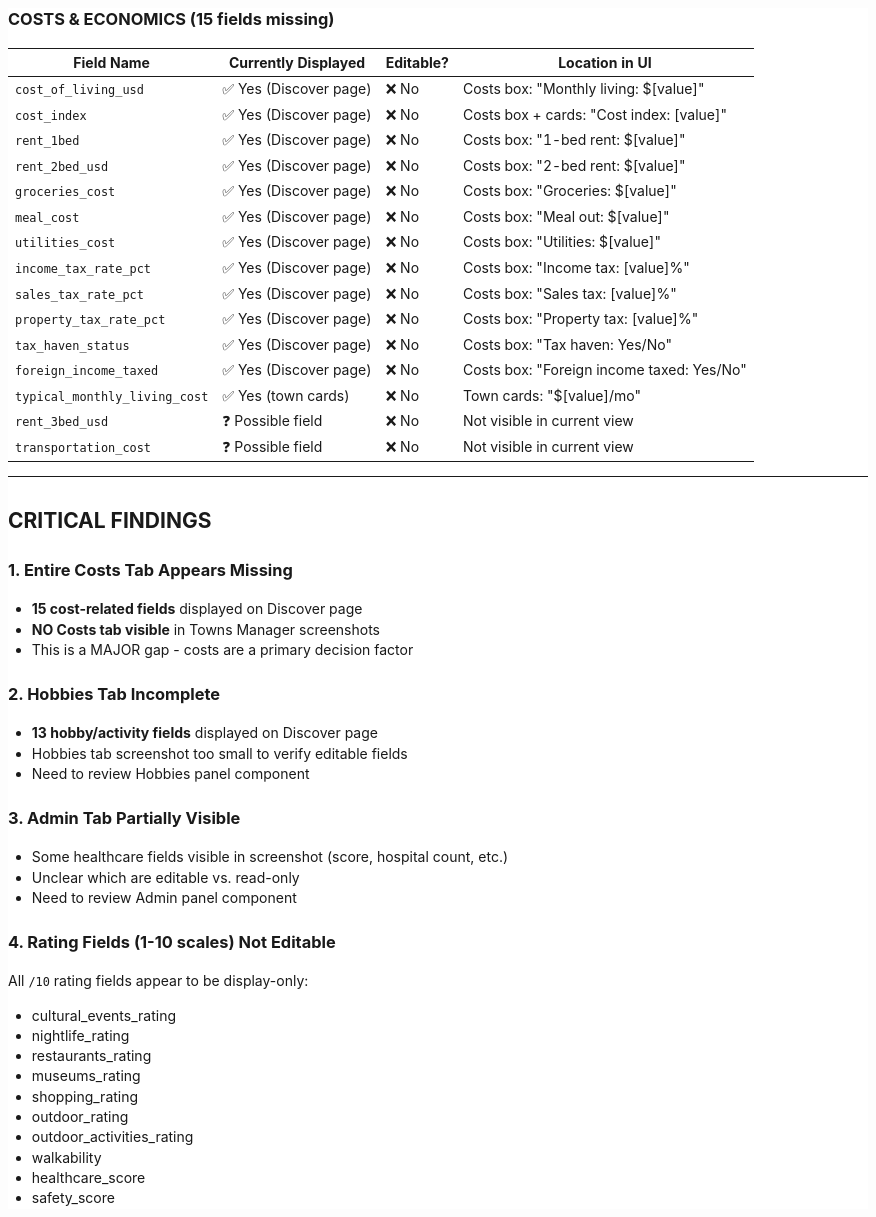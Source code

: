 ### COSTS & ECONOMICS (15 fields missing)
| Field Name | Currently Displayed | Editable? | Location in UI |
|-----------|-------------------|-----------|----------------|
| `cost_of_living_usd` | ✅ Yes (Discover page) | ❌ No | Costs box: "Monthly living: $[value]" |
| `cost_index` | ✅ Yes (Discover page) | ❌ No | Costs box + cards: "Cost index: [value]" |
| `rent_1bed` | ✅ Yes (Discover page) | ❌ No | Costs box: "1-bed rent: $[value]" |
| `rent_2bed_usd` | ✅ Yes (Discover page) | ❌ No | Costs box: "2-bed rent: $[value]" |
| `groceries_cost` | ✅ Yes (Discover page) | ❌ No | Costs box: "Groceries: $[value]" |
| `meal_cost` | ✅ Yes (Discover page) | ❌ No | Costs box: "Meal out: $[value]" |
| `utilities_cost` | ✅ Yes (Discover page) | ❌ No | Costs box: "Utilities: $[value]" |
| `income_tax_rate_pct` | ✅ Yes (Discover page) | ❌ No | Costs box: "Income tax: [value]%" |
| `sales_tax_rate_pct` | ✅ Yes (Discover page) | ❌ No | Costs box: "Sales tax: [value]%" |
| `property_tax_rate_pct` | ✅ Yes (Discover page) | ❌ No | Costs box: "Property tax: [value]%" |
| `tax_haven_status` | ✅ Yes (Discover page) | ❌ No | Costs box: "Tax haven: Yes/No" |
| `foreign_income_taxed` | ✅ Yes (Discover page) | ❌ No | Costs box: "Foreign income taxed: Yes/No" |
| `typical_monthly_living_cost` | ✅ Yes (town cards) | ❌ No | Town cards: "$[value]/mo" |
| `rent_3bed_usd` | ❓ Possible field | ❌ No | Not visible in current view |
| `transportation_cost` | ❓ Possible field | ❌ No | Not visible in current view |

---

## CRITICAL FINDINGS

### 1. **Entire Costs Tab Appears Missing**
- **15 cost-related fields** displayed on Discover page
- **NO Costs tab visible** in Towns Manager screenshots
- This is a MAJOR gap - costs are a primary decision factor

### 2. **Hobbies Tab Incomplete**
- **13 hobby/activity fields** displayed on Discover page
- Hobbies tab screenshot too small to verify editable fields
- Need to review Hobbies panel component

### 3. **Admin Tab Partially Visible**
- Some healthcare fields visible in screenshot (score, hospital count, etc.)
- Unclear which are editable vs. read-only
- Need to review Admin panel component

### 4. **Rating Fields (1-10 scales) Not Editable**
All `/10` rating fields appear to be display-only:
- cultural_events_rating
- nightlife_rating
- restaurants_rating
- museums_rating
- shopping_rating
- outdoor_rating
- outdoor_activities_rating
- walkability
- healthcare_score
- safety_score

